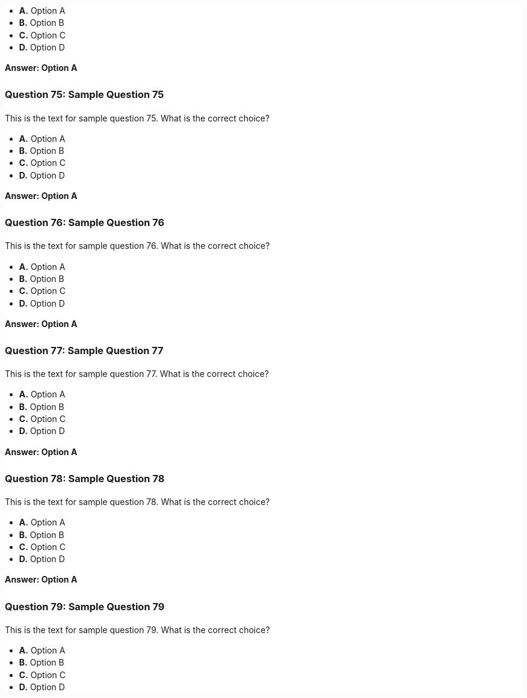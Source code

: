 - **A.** Option A
- **B.** Option B
- **C.** Option C
- **D.** Option D

**Answer: Option A**

### Question 75: Sample Question 75

This is the text for sample question 75. What is the correct choice?

- **A.** Option A
- **B.** Option B
- **C.** Option C
- **D.** Option D

**Answer: Option A**

### Question 76: Sample Question 76

This is the text for sample question 76. What is the correct choice?

- **A.** Option A
- **B.** Option B
- **C.** Option C
- **D.** Option D

**Answer: Option A**

### Question 77: Sample Question 77

This is the text for sample question 77. What is the correct choice?

- **A.** Option A
- **B.** Option B
- **C.** Option C
- **D.** Option D

**Answer: Option A**

### Question 78: Sample Question 78

This is the text for sample question 78. What is the correct choice?

- **A.** Option A
- **B.** Option B
- **C.** Option C
- **D.** Option D

**Answer: Option A**

### Question 79: Sample Question 79

This is the text for sample question 79. What is the correct choice?

- **A.** Option A
- **B.** Option B
- **C.** Option C
- **D.** Option D
